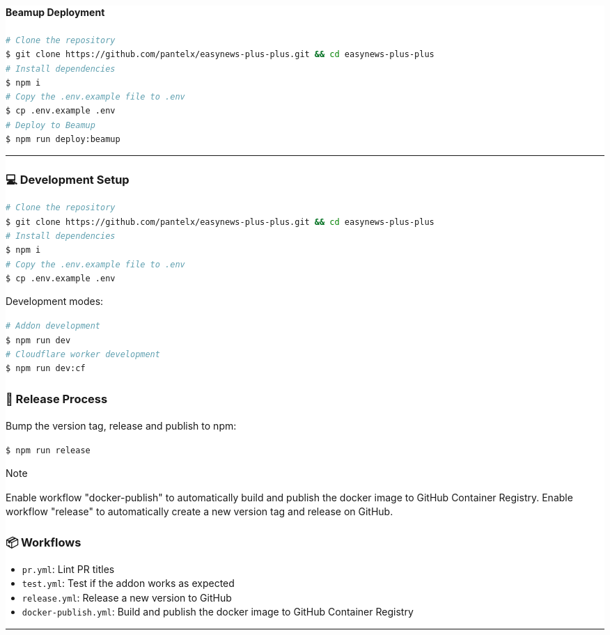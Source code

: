 #### Beamup Deployment

```bash
# Clone the repository
$ git clone https://github.com/pantelx/easynews-plus-plus.git && cd easynews-plus-plus
# Install dependencies
$ npm i
# Copy the .env.example file to .env
$ cp .env.example .env
# Deploy to Beamup
$ npm run deploy:beamup
```

---

### 💻 Development Setup

```bash
# Clone the repository
$ git clone https://github.com/pantelx/easynews-plus-plus.git && cd easynews-plus-plus
# Install dependencies
$ npm i
# Copy the .env.example file to .env
$ cp .env.example .env
```

Development modes:

```bash
# Addon development
$ npm run dev
# Cloudflare worker development
$ npm run dev:cf
```

### 📝 Release Process

Bump the version tag, release and publish to npm:

```bash
$ npm run release
```

> [!NOTE]  
> Enable workflow "docker-publish" to automatically build and publish the docker image to GitHub Container Registry. Enable workflow "release" to automatically create a new version tag and release on GitHub.

### 📦 Workflows

- `pr.yml`: Lint PR titles
- `test.yml`: Test if the addon works as expected
- `release.yml`: Release a new version to GitHub
- `docker-publish.yml`: Build and publish the docker image to GitHub Container Registry

---
